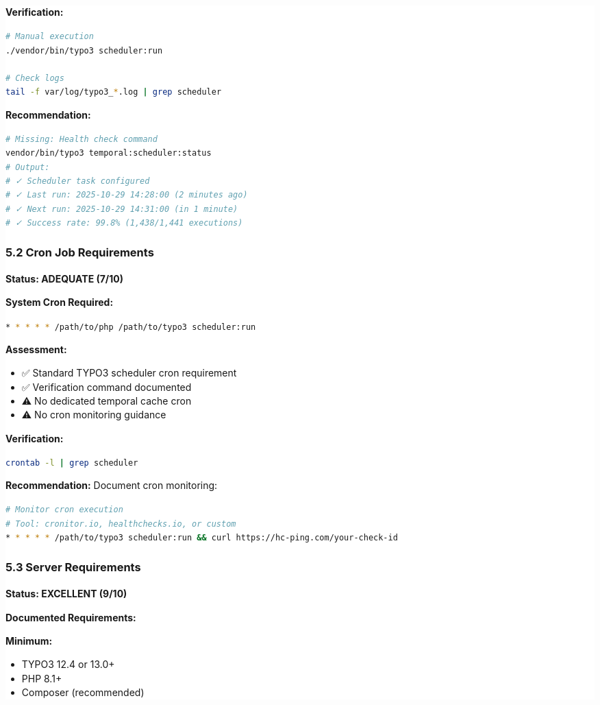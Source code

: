 **Verification:**
```bash
# Manual execution
./vendor/bin/typo3 scheduler:run

# Check logs
tail -f var/log/typo3_*.log | grep scheduler
```

**Recommendation:**
```bash
# Missing: Health check command
vendor/bin/typo3 temporal:scheduler:status
# Output:
# ✓ Scheduler task configured
# ✓ Last run: 2025-10-29 14:28:00 (2 minutes ago)
# ✓ Next run: 2025-10-29 14:31:00 (in 1 minute)
# ✓ Success rate: 99.8% (1,438/1,441 executions)
```

### 5.2 Cron Job Requirements

**Status: ADEQUATE (7/10)**

**System Cron Required:**
```bash
* * * * * /path/to/php /path/to/typo3 scheduler:run
```

**Assessment:**
- ✅ Standard TYPO3 scheduler cron requirement
- ✅ Verification command documented
- ⚠️ No dedicated temporal cache cron
- ⚠️ No cron monitoring guidance

**Verification:**
```bash
crontab -l | grep scheduler
```

**Recommendation:**
Document cron monitoring:
```bash
# Monitor cron execution
# Tool: cronitor.io, healthchecks.io, or custom
* * * * * /path/to/typo3 scheduler:run && curl https://hc-ping.com/your-check-id
```

### 5.3 Server Requirements

**Status: EXCELLENT (9/10)**

**Documented Requirements:**

**Minimum:**
- TYPO3 12.4 or 13.0+
- PHP 8.1+
- Composer (recommended)
